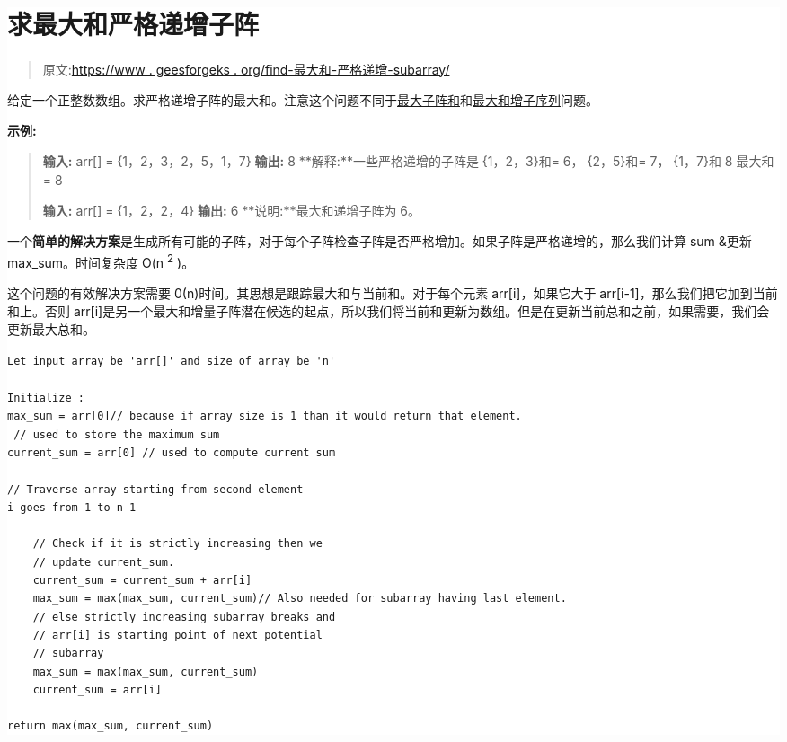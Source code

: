 # 求最大和严格递增子阵

> 原文:[https://www . geesforgeks . org/find-最大和-严格递增-subarray/](https://www.geeksforgeeks.org/find-maximum-sum-strictly-increasing-subarray/)

给定一个正整数数组。求严格递增子阵的最大和。注意这个问题不同于[最大子阵和](https://www.geeksforgeeks.org/largest-sum-contiguous-subarray/)和[最大和增子序列](https://www.geeksforgeeks.org/dynamic-programming-set-14-maximum-sum-increasing-subsequence/)问题。

**示例:**

> **输入:** arr[] = {1，2，3，2，5，1，7}
> **输出:** 8
> **解释:**一些严格递增的子阵是
> {1，2，3}和= 6，
> {2，5}和= 7，
> {1，7}和 8
> 最大和= 8
> 
> **输入:** arr[] = {1，2，2，4}
> **输出:** 6
> **说明:**最大和递增子阵为 6。

一个**简单的解决方案**是生成所有可能的子阵，对于每个子阵检查子阵是否严格增加。如果子阵是严格递增的，那么我们计算 sum &更新 max_sum。时间复杂度 O(n <sup>2</sup> )。

这个问题的有效解决方案需要 0(n)时间。其思想是跟踪最大和与当前和。对于每个元素 arr[i]，如果它大于 arr[i-1]，那么我们把它加到当前和上。否则 arr[i]是另一个最大和增量子阵潜在候选的起点，所以我们将当前和更新为数组。但是在更新当前总和之前，如果需要，我们会更新最大总和。

```
Let input array be 'arr[]' and size of array be 'n'

Initialize : 
max_sum = arr[0]// because if array size is 1 than it would return that element.
 // used to store the maximum sum 
current_sum = arr[0] // used to compute current sum 

// Traverse array starting from second element
i goes from 1 to n-1

    // Check if it is strictly increasing then we 
    // update current_sum.
    current_sum = current_sum + arr[i]
    max_sum = max(max_sum, current_sum)// Also needed for subarray having last element.
    // else strictly increasing subarray breaks and 
    // arr[i] is starting point of next potential
    // subarray
    max_sum = max(max_sum, current_sum)
    current_sum = arr[i]

return max(max_sum, current_sum)    
```
